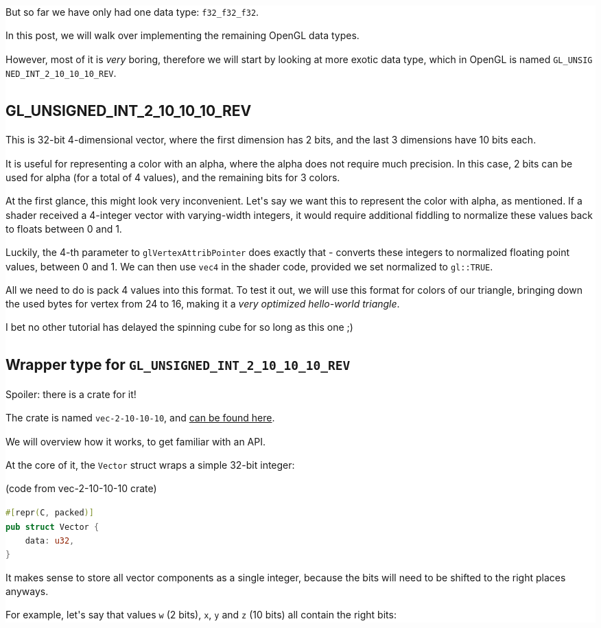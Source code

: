 But so far we have only had one data type: `f32_f32_f32`.

In this post, we will walk over implementing the remaining OpenGL data types.

However, most of it is _very_ boring, therefore we will start by looking at more
exotic data type, which in OpenGL is named `GL_UNSIGNED_INT_2_10_10_10_REV`.

## GL_UNSIGNED_INT_2_10_10_10_REV

This is 32-bit 4-dimensional vector, where the first dimension has 2 bits, 
and the last 3 dimensions have 10 bits each.

It is useful for representing a color with an alpha, where the alpha does not 
require much precision. In this case, 2 bits can be used for alpha (for a
total of 4 values), and the remaining bits for 3 colors.

At the first glance, this might look very inconvenient. Let's say we want this
to represent the color with alpha, as mentioned. If a shader received a 4-integer
vector with varying-width integers, it would require additional fiddling to
normalize these values back to floats between 0 and 1.

Luckily, the 4-th parameter to `glVertexAttribPointer` does exactly that - converts
these integers to normalized floating point values, between 0 and 1. We can
then use `vec4` in the shader code, provided we set normalized to `gl::TRUE`.

All we need to do is pack 4 values into this format.
To test it out, we will use this format for colors of our triangle,
bringing down the used bytes for vertex from 24 to 16, making it
a _very optimized hello-world triangle_.

I bet no other tutorial has delayed the spinning cube for so long as this one ;)

## Wrapper type for `GL_UNSIGNED_INT_2_10_10_10_REV`

Spoiler: there is a crate for it!

The crate is named `vec-2-10-10-10`, and [can be found here](https://crates.io/crates/vec-2-10-10-10).

We will overview how it works, to get familiar with an API.

At the core of it, the `Vector` struct wraps a simple 32-bit integer:

(code from vec-2-10-10-10 crate)

```rust
#[repr(C, packed)]
pub struct Vector {
    data: u32,
}
```

It makes sense to store all vector components as a single integer, because the bits
will need to be shifted to the right places anyways.

For example, let's say that values `w` (2 bits), `x`, `y` and `z` (10 bits) all
contain the right bits:
